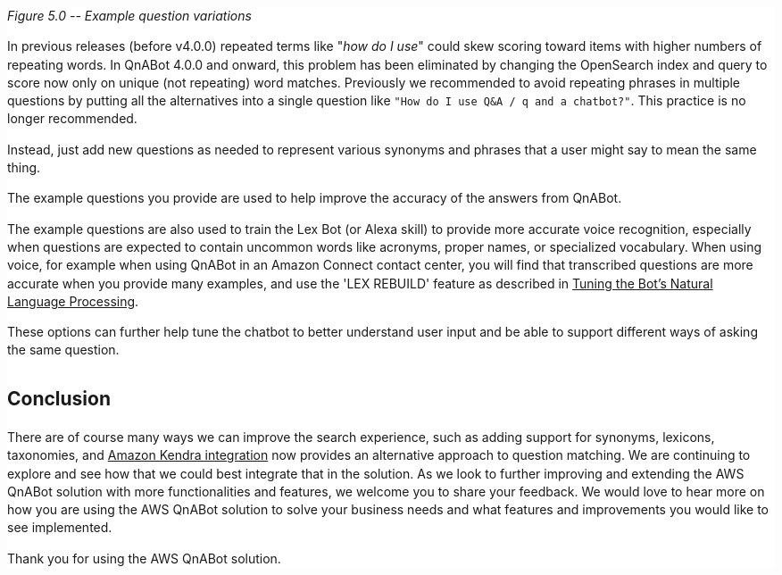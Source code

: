 _Figure 5.0 -- Example question variations_

In previous releases (before v4.0.0) repeated terms like "*how
do I use*" could skew scoring toward items with higher numbers of repeating words.
In QnABot 4.0.0 and onward, this problem has been eliminated by changing the
OpenSearch index and query to score now only on unique (not repeating) word
matches. Previously we recommended to avoid repeating phrases in multiple
questions by putting all the alternatives into a single question like
`"How do I use Q&A / q and a chatbot?"`. This practice is no longer recommended.
  
Instead, just add new questions as needed to represent various synonyms and
phrases that a user might say to mean the same thing.

The example questions you provide are used to help improve the accuracy of the
answers from QnABot.

The example questions are also used to train the Lex Bot (or Alexa skill) to
provide more accurate voice recognition, especially when questions are expected
to contain uncommon words like acronyms, proper names, or specialized vocabulary.
When using voice, for example when using QnABot in an Amazon Connect contact
center, you will find that transcribed questions are more accurate when you
provide many examples, and use the 'LEX REBUILD' feature as described in
[Tuning the Bot’s Natural Language Processing](https://www.amazon.com/qnabot/#troubleshoot-tune).

These options can further help tune the chatbot to better understand
user input and be able to support different ways of asking the same
question.

## Conclusion

There are of course many ways we can improve the search experience, such
as adding support for synonyms, lexicons, taxonomies, and [Amazon Kendra integration](https://www.amazon.com/qnabot/#kendra)
now provides an alternative approach to question matching. We are continuing
to explore and see how that we could best integrate that in the
solution. As we look to further improving and extending the AWS QnABot
solution with more functionalities and features, we welcome you to share
your feedback. We would love to hear more on how you are using the AWS
QnABot solution to solve your business needs and what features and
improvements you would like to see implemented.

Thank you for using the AWS QnABot solution.
